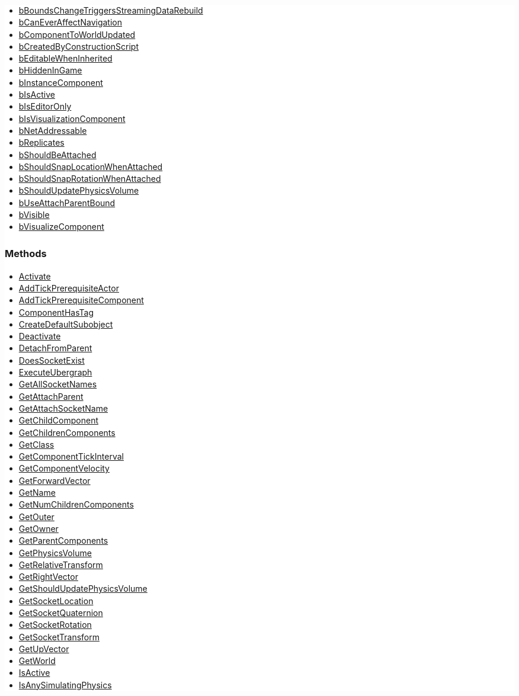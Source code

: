 - [bBoundsChangeTriggersStreamingDataRebuild](ue_ue.SphereReflectionCaptureComponent.md#bboundschangetriggersstreamingdatarebuild)
- [bCanEverAffectNavigation](ue_ue.SphereReflectionCaptureComponent.md#bcaneveraffectnavigation)
- [bComponentToWorldUpdated](ue_ue.SphereReflectionCaptureComponent.md#bcomponenttoworldupdated)
- [bCreatedByConstructionScript](ue_ue.SphereReflectionCaptureComponent.md#bcreatedbyconstructionscript)
- [bEditableWhenInherited](ue_ue.SphereReflectionCaptureComponent.md#beditablewheninherited)
- [bHiddenInGame](ue_ue.SphereReflectionCaptureComponent.md#bhiddeningame)
- [bInstanceComponent](ue_ue.SphereReflectionCaptureComponent.md#binstancecomponent)
- [bIsActive](ue_ue.SphereReflectionCaptureComponent.md#bisactive)
- [bIsEditorOnly](ue_ue.SphereReflectionCaptureComponent.md#biseditoronly)
- [bIsVisualizationComponent](ue_ue.SphereReflectionCaptureComponent.md#bisvisualizationcomponent)
- [bNetAddressable](ue_ue.SphereReflectionCaptureComponent.md#bnetaddressable)
- [bReplicates](ue_ue.SphereReflectionCaptureComponent.md#breplicates)
- [bShouldBeAttached](ue_ue.SphereReflectionCaptureComponent.md#bshouldbeattached)
- [bShouldSnapLocationWhenAttached](ue_ue.SphereReflectionCaptureComponent.md#bshouldsnaplocationwhenattached)
- [bShouldSnapRotationWhenAttached](ue_ue.SphereReflectionCaptureComponent.md#bshouldsnaprotationwhenattached)
- [bShouldUpdatePhysicsVolume](ue_ue.SphereReflectionCaptureComponent.md#bshouldupdatephysicsvolume)
- [bUseAttachParentBound](ue_ue.SphereReflectionCaptureComponent.md#buseattachparentbound)
- [bVisible](ue_ue.SphereReflectionCaptureComponent.md#bvisible)
- [bVisualizeComponent](ue_ue.SphereReflectionCaptureComponent.md#bvisualizecomponent)

### Methods

- [Activate](ue_ue.SphereReflectionCaptureComponent.md#activate)
- [AddTickPrerequisiteActor](ue_ue.SphereReflectionCaptureComponent.md#addtickprerequisiteactor)
- [AddTickPrerequisiteComponent](ue_ue.SphereReflectionCaptureComponent.md#addtickprerequisitecomponent)
- [ComponentHasTag](ue_ue.SphereReflectionCaptureComponent.md#componenthastag)
- [CreateDefaultSubobject](ue_ue.SphereReflectionCaptureComponent.md#createdefaultsubobject)
- [Deactivate](ue_ue.SphereReflectionCaptureComponent.md#deactivate)
- [DetachFromParent](ue_ue.SphereReflectionCaptureComponent.md#detachfromparent)
- [DoesSocketExist](ue_ue.SphereReflectionCaptureComponent.md#doessocketexist)
- [ExecuteUbergraph](ue_ue.SphereReflectionCaptureComponent.md#executeubergraph)
- [GetAllSocketNames](ue_ue.SphereReflectionCaptureComponent.md#getallsocketnames)
- [GetAttachParent](ue_ue.SphereReflectionCaptureComponent.md#getattachparent)
- [GetAttachSocketName](ue_ue.SphereReflectionCaptureComponent.md#getattachsocketname)
- [GetChildComponent](ue_ue.SphereReflectionCaptureComponent.md#getchildcomponent)
- [GetChildrenComponents](ue_ue.SphereReflectionCaptureComponent.md#getchildrencomponents)
- [GetClass](ue_ue.SphereReflectionCaptureComponent.md#getclass)
- [GetComponentTickInterval](ue_ue.SphereReflectionCaptureComponent.md#getcomponenttickinterval)
- [GetComponentVelocity](ue_ue.SphereReflectionCaptureComponent.md#getcomponentvelocity)
- [GetForwardVector](ue_ue.SphereReflectionCaptureComponent.md#getforwardvector)
- [GetName](ue_ue.SphereReflectionCaptureComponent.md#getname)
- [GetNumChildrenComponents](ue_ue.SphereReflectionCaptureComponent.md#getnumchildrencomponents)
- [GetOuter](ue_ue.SphereReflectionCaptureComponent.md#getouter)
- [GetOwner](ue_ue.SphereReflectionCaptureComponent.md#getowner)
- [GetParentComponents](ue_ue.SphereReflectionCaptureComponent.md#getparentcomponents)
- [GetPhysicsVolume](ue_ue.SphereReflectionCaptureComponent.md#getphysicsvolume)
- [GetRelativeTransform](ue_ue.SphereReflectionCaptureComponent.md#getrelativetransform)
- [GetRightVector](ue_ue.SphereReflectionCaptureComponent.md#getrightvector)
- [GetShouldUpdatePhysicsVolume](ue_ue.SphereReflectionCaptureComponent.md#getshouldupdatephysicsvolume)
- [GetSocketLocation](ue_ue.SphereReflectionCaptureComponent.md#getsocketlocation)
- [GetSocketQuaternion](ue_ue.SphereReflectionCaptureComponent.md#getsocketquaternion)
- [GetSocketRotation](ue_ue.SphereReflectionCaptureComponent.md#getsocketrotation)
- [GetSocketTransform](ue_ue.SphereReflectionCaptureComponent.md#getsockettransform)
- [GetUpVector](ue_ue.SphereReflectionCaptureComponent.md#getupvector)
- [GetWorld](ue_ue.SphereReflectionCaptureComponent.md#getworld)
- [IsActive](ue_ue.SphereReflectionCaptureComponent.md#isactive)
- [IsAnySimulatingPhysics](ue_ue.SphereReflectionCaptureComponent.md#isanysimulatingphysics)